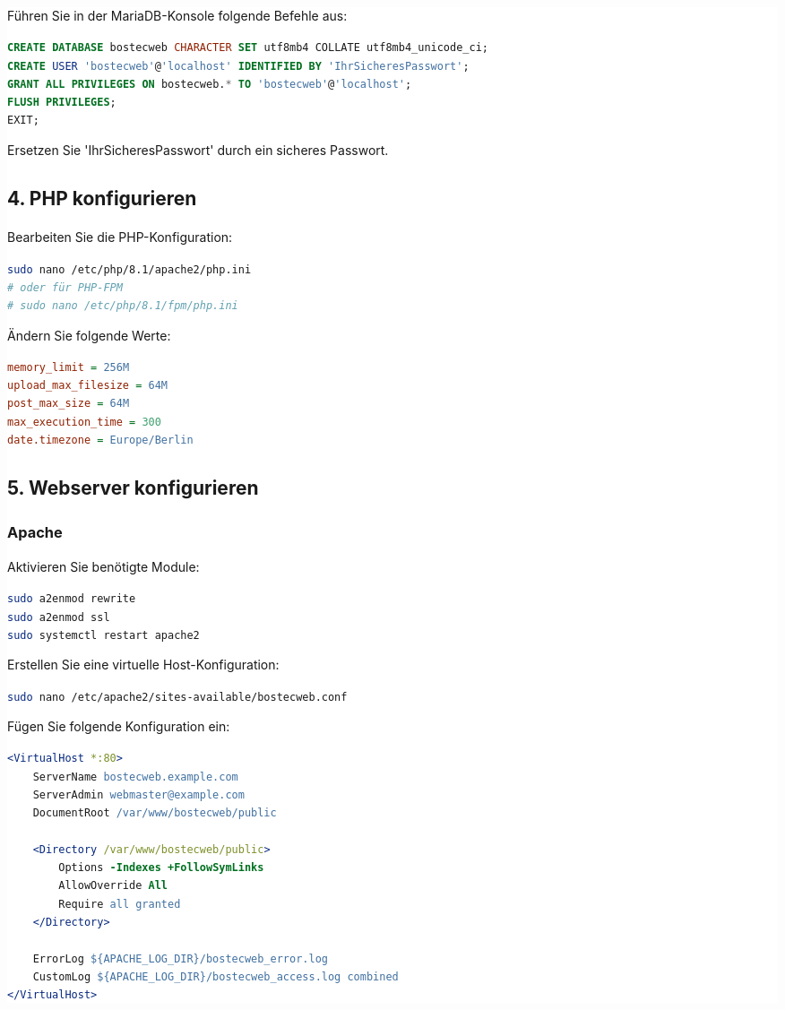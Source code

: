 Führen Sie in der MariaDB-Konsole folgende Befehle aus:

```sql
CREATE DATABASE bostecweb CHARACTER SET utf8mb4 COLLATE utf8mb4_unicode_ci;
CREATE USER 'bostecweb'@'localhost' IDENTIFIED BY 'IhrSicheresPasswort';
GRANT ALL PRIVILEGES ON bostecweb.* TO 'bostecweb'@'localhost';
FLUSH PRIVILEGES;
EXIT;
```

Ersetzen Sie 'IhrSicheresPasswort' durch ein sicheres Passwort.

## 4. PHP konfigurieren

Bearbeiten Sie die PHP-Konfiguration:

```bash
sudo nano /etc/php/8.1/apache2/php.ini
# oder für PHP-FPM
# sudo nano /etc/php/8.1/fpm/php.ini
```

Ändern Sie folgende Werte:

```ini
memory_limit = 256M
upload_max_filesize = 64M
post_max_size = 64M
max_execution_time = 300
date.timezone = Europe/Berlin
```

## 5. Webserver konfigurieren

### Apache

Aktivieren Sie benötigte Module:

```bash
sudo a2enmod rewrite
sudo a2enmod ssl
sudo systemctl restart apache2
```

Erstellen Sie eine virtuelle Host-Konfiguration:

```bash
sudo nano /etc/apache2/sites-available/bostecweb.conf
```

Fügen Sie folgende Konfiguration ein:

```apache
<VirtualHost *:80>
    ServerName bostecweb.example.com
    ServerAdmin webmaster@example.com
    DocumentRoot /var/www/bostecweb/public

    <Directory /var/www/bostecweb/public>
        Options -Indexes +FollowSymLinks
        AllowOverride All
        Require all granted
    </Directory>

    ErrorLog ${APACHE_LOG_DIR}/bostecweb_error.log
    CustomLog ${APACHE_LOG_DIR}/bostecweb_access.log combined
</VirtualHost>
```
